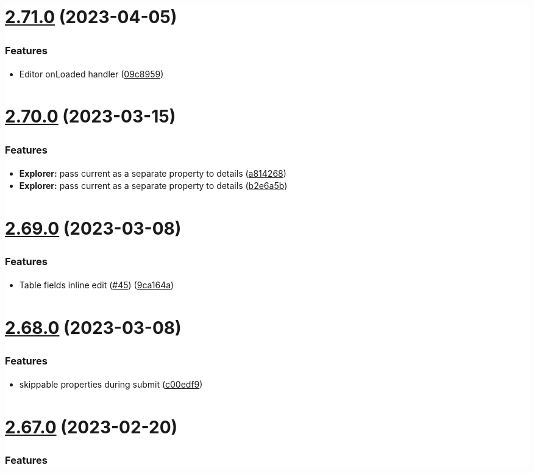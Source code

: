 

# [2.71.0](https://github.com/softwaregroup-bg/ut-prime/compare/v2.70.0...v2.71.0) (2023-04-05)


### Features

* Editor onLoaded handler ([09c8959](https://github.com/softwaregroup-bg/ut-prime/commit/09c89597e63d73c58d09ea2302a0c47f69396b13))



# [2.70.0](https://github.com/softwaregroup-bg/ut-prime/compare/v2.69.0...v2.70.0) (2023-03-15)


### Features

* **Explorer:** pass current as a separate property to details ([a814268](https://github.com/softwaregroup-bg/ut-prime/commit/a814268d14f58897eff133211ccfe9210f7c7d06))
* **Explorer:** pass current as a separate property to details ([b2e6a5b](https://github.com/softwaregroup-bg/ut-prime/commit/b2e6a5baf7897870c935b37334c31fd52294f0c9))



# [2.69.0](https://github.com/softwaregroup-bg/ut-prime/compare/v2.68.0...v2.69.0) (2023-03-08)


### Features

* Table fields inline edit  ([#45](https://github.com/softwaregroup-bg/ut-prime/issues/45)) ([9ca164a](https://github.com/softwaregroup-bg/ut-prime/commit/9ca164ae57c6acf956c430f77a65c61162d1d048))



# [2.68.0](https://github.com/softwaregroup-bg/ut-prime/compare/v2.67.0...v2.68.0) (2023-03-08)


### Features

* skippable properties during submit ([c00edf9](https://github.com/softwaregroup-bg/ut-prime/commit/c00edf919f4f75cdf38e25e2f6efc56744155ddd))



# [2.67.0](https://github.com/softwaregroup-bg/ut-prime/compare/v2.66.5...v2.67.0) (2023-02-20)


### Features
